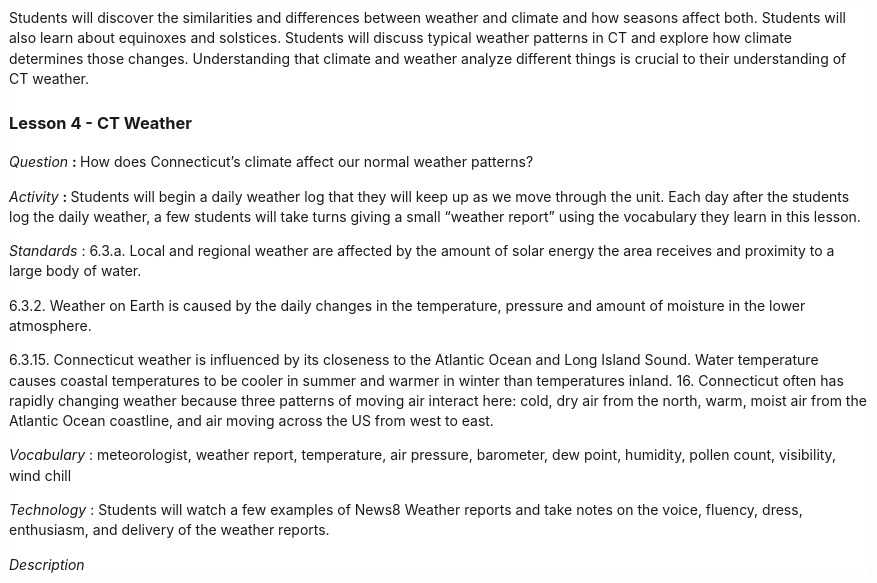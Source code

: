   Students will discover the similarities and differences between weather and climate and how seasons affect both. Students will also learn about equinoxes and solstices. Students will discuss typical weather patterns in CT and explore how climate determines those changes. Understanding that climate and weather analyze different things is crucial to their understanding of CT weather.
 </p>
 <h3>
  Lesson 4 - CT Weather
 </h3>
 <p>
  <em>
   Question
  </em>
  <strong>
   :
  </strong>
  How does Connecticut’s climate affect our normal weather patterns?
 </p>
 <p>
  <em>
   Activity
  </em>
  <strong>
   :
  </strong>
  Students will begin a daily weather log that they will keep up as we move through the unit. Each day after the students log the daily weather, a few students will take turns giving a small “weather report” using the vocabulary they learn in this lesson.
 </p>
 <p>
  <em>
   Standards
  </em>
  : 6.3.a. Local and regional weather are affected by the amount of solar energy the area receives and proximity to a large body of water.
 </p>
 <p>
  6.3.2. Weather on Earth is caused by the daily changes in the temperature, pressure and amount of moisture in the lower atmosphere.
 </p>
 <p>
  6.3.15. Connecticut weather is influenced by its closeness to the Atlantic Ocean and Long Island Sound. Water temperature causes coastal temperatures to be cooler in summer and warmer in winter than temperatures inland. 16. Connecticut often has rapidly changing weather because three patterns of moving air interact here: cold, dry air from the north, warm, moist air from the Atlantic Ocean coastline, and air moving across the US from west to east.
 </p>
 <p>
  <em>
   Vocabulary
  </em>
  : meteorologist, weather report, temperature, air pressure, barometer, dew point, humidity, pollen count, visibility, wind chill
 </p>
 <p>
  <em>
   Technology
  </em>
  : Students will watch a few examples of News8 Weather reports and take notes on the voice, fluency, dress, enthusiasm, and delivery of the weather reports.
 </p>
 <p>
  <em>
   Description
  </em>
